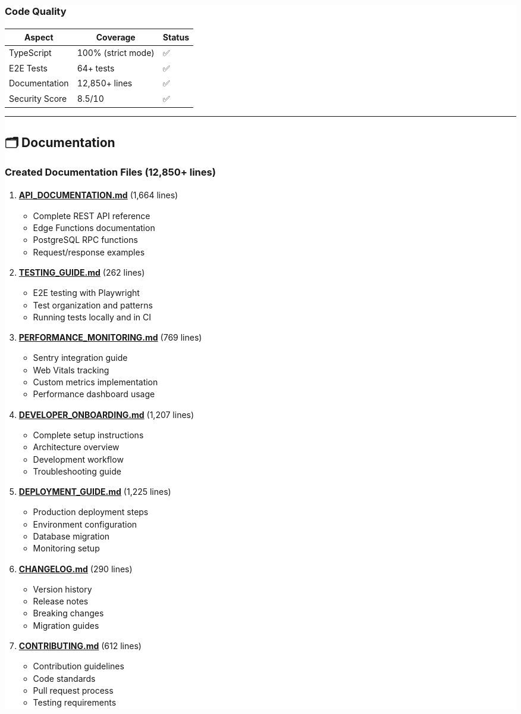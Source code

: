 ### Code Quality
| Aspect | Coverage | Status |
|--------|----------|--------|
| TypeScript | 100% (strict mode) | ✅ |
| E2E Tests | 64+ tests | ✅ |
| Documentation | 12,850+ lines | ✅ |
| Security Score | 8.5/10 | ✅ |

---

## 🗂️ Documentation

### Created Documentation Files (12,850+ lines)

1. **[API_DOCUMENTATION.md](./API_DOCUMENTATION.md)** (1,664 lines)
   - Complete REST API reference
   - Edge Functions documentation
   - PostgreSQL RPC functions
   - Request/response examples

2. **[TESTING_GUIDE.md](./TESTING_GUIDE.md)** (262 lines)
   - E2E testing with Playwright
   - Test organization and patterns
   - Running tests locally and in CI

3. **[PERFORMANCE_MONITORING.md](./PERFORMANCE_MONITORING.md)** (769 lines)
   - Sentry integration guide
   - Web Vitals tracking
   - Custom metrics implementation
   - Performance dashboard usage

4. **[DEVELOPER_ONBOARDING.md](./DEVELOPER_ONBOARDING.md)** (1,207 lines)
   - Complete setup instructions
   - Architecture overview
   - Development workflow
   - Troubleshooting guide

5. **[DEPLOYMENT_GUIDE.md](./DEPLOYMENT_GUIDE.md)** (1,225 lines)
   - Production deployment steps
   - Environment configuration
   - Database migration
   - Monitoring setup

6. **[CHANGELOG.md](./CHANGELOG.md)** (290 lines)
   - Version history
   - Release notes
   - Breaking changes
   - Migration guides

7. **[CONTRIBUTING.md](./CONTRIBUTING.md)** (612 lines)
   - Contribution guidelines
   - Code standards
   - Pull request process
   - Testing requirements

